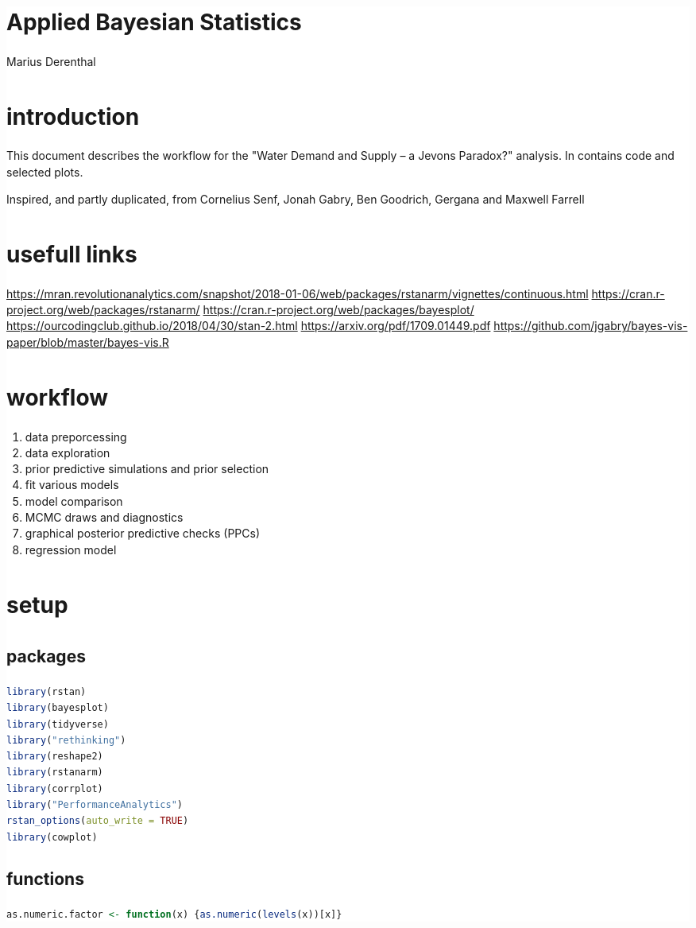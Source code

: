 Applied Bayesian Statistics
================
Marius Derenthal

introduction
============

This document describes the workflow for the "Water Demand and Supply – a Jevons Paradox?" analysis. In contains code and selected plots.

Inspired, and partly duplicated, from Cornelius Senf, Jonah Gabry, Ben Goodrich, Gergana and Maxwell Farrell

usefull links
=============

<https://mran.revolutionanalytics.com/snapshot/2018-01-06/web/packages/rstanarm/vignettes/continuous.html> <https://cran.r-project.org/web/packages/rstanarm/> <https://cran.r-project.org/web/packages/bayesplot/> <https://ourcodingclub.github.io/2018/04/30/stan-2.html> <https://arxiv.org/pdf/1709.01449.pdf> <https://github.com/jgabry/bayes-vis-paper/blob/master/bayes-vis.R>

workflow
========

1.  data preporcessing
2.  data exploration
3.  prior predictive simulations and prior selection
4.  fit various models
5.  model comparison
6.  MCMC draws and diagnostics
7.  graphical posterior predictive checks (PPCs)
8.  regression model

setup
=====

packages
--------

``` r
library(rstan)
library(bayesplot)
library(tidyverse)
library("rethinking")
library(reshape2)
library(rstanarm)
library(corrplot)
library("PerformanceAnalytics")
rstan_options(auto_write = TRUE)
library(cowplot)
```

functions
---------

``` r
as.numeric.factor <- function(x) {as.numeric(levels(x))[x]}
```
